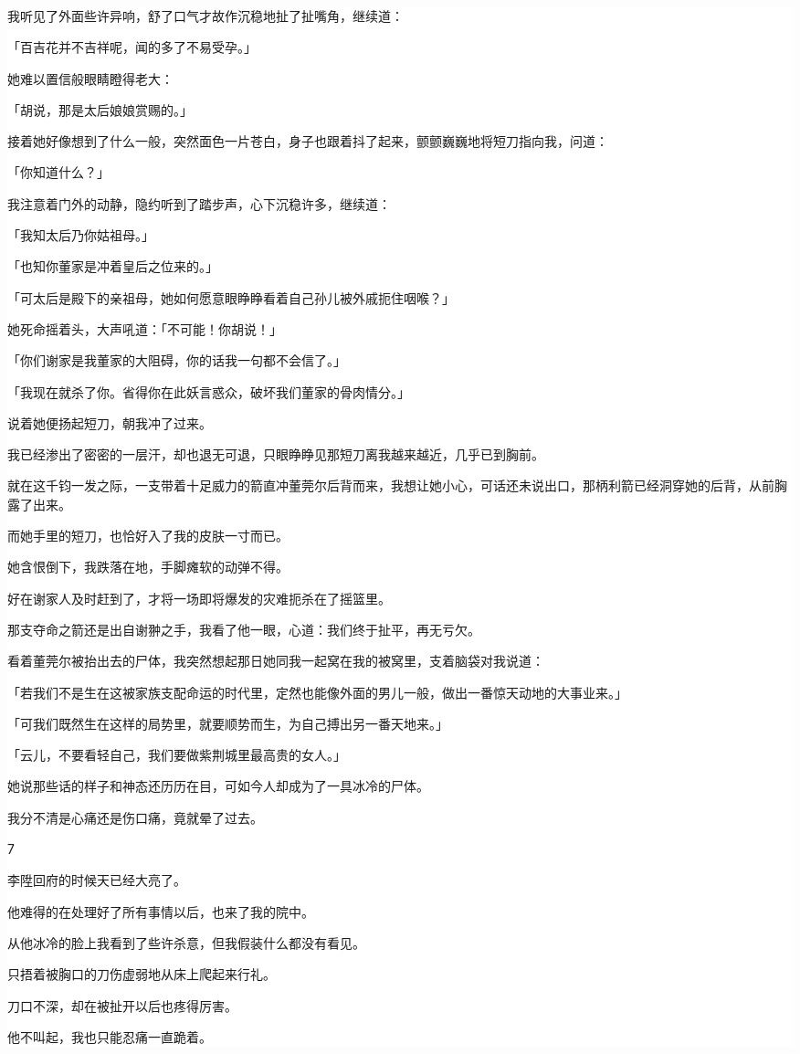 我听见了外面些许异响，舒了口气才故作沉稳地扯了扯嘴角，继续道：

「百吉花并不吉祥呢，闻的多了不易受孕。」

她难以置信般眼睛瞪得老大：

「胡说，那是太后娘娘赏赐的。」

接着她好像想到了什么一般，突然面色一片苍白，身子也跟着抖了起来，颤颤巍巍地将短刀指向我，问道：

「你知道什么？」

我注意着门外的动静，隐约听到了踏步声，心下沉稳许多，继续道：

「我知太后乃你姑祖母。」

「也知你董家是冲着皇后之位来的。」

「可太后是殿下的亲祖母，她如何愿意眼睁睁看着自己孙儿被外戚扼住咽喉？」

她死命摇着头，大声吼道：「不可能！你胡说！」

「你们谢家是我董家的大阻碍，你的话我一句都不会信了。」

「我现在就杀了你。省得你在此妖言惑众，破坏我们董家的骨肉情分。」

说着她便扬起短刀，朝我冲了过来。

我已经渗出了密密的一层汗，却也退无可退，只眼睁睁见那短刀离我越来越近，几乎已到胸前。

就在这千钧一发之际，一支带着十足威力的箭直冲董莞尔后背而来，我想让她小心，可话还未说出口，那柄利箭已经洞穿她的后背，从前胸露了出来。

而她手里的短刀，也恰好入了我的皮肤一寸而已。

她含恨倒下，我跌落在地，手脚瘫软的动弹不得。

好在谢家人及时赶到了，才将一场即将爆发的灾难扼杀在了摇篮里。

那支夺命之箭还是出自谢翀之手，我看了他一眼，心道：我们终于扯平，再无亏欠。

看着董莞尔被抬出去的尸体，我突然想起那日她同我一起窝在我的被窝里，支着脑袋对我说道：

「若我们不是生在这被家族支配命运的时代里，定然也能像外面的男儿一般，做出一番惊天动地的大事业来。」

「可我们既然生在这样的局势里，就要顺势而生，为自己搏出另一番天地来。」

「云儿，不要看轻自己，我们要做紫荆城里最高贵的女人。」

她说那些话的样子和神态还历历在目，可如今人却成为了一具冰冷的尸体。

我分不清是心痛还是伤口痛，竟就晕了过去。

7

李陞回府的时候天已经大亮了。

他难得的在处理好了所有事情以后，也来了我的院中。

从他冰冷的脸上我看到了些许杀意，但我假装什么都没有看见。

只捂着被胸口的刀伤虚弱地从床上爬起来行礼。

刀口不深，却在被扯开以后也疼得厉害。

他不叫起，我也只能忍痛一直跪着。
